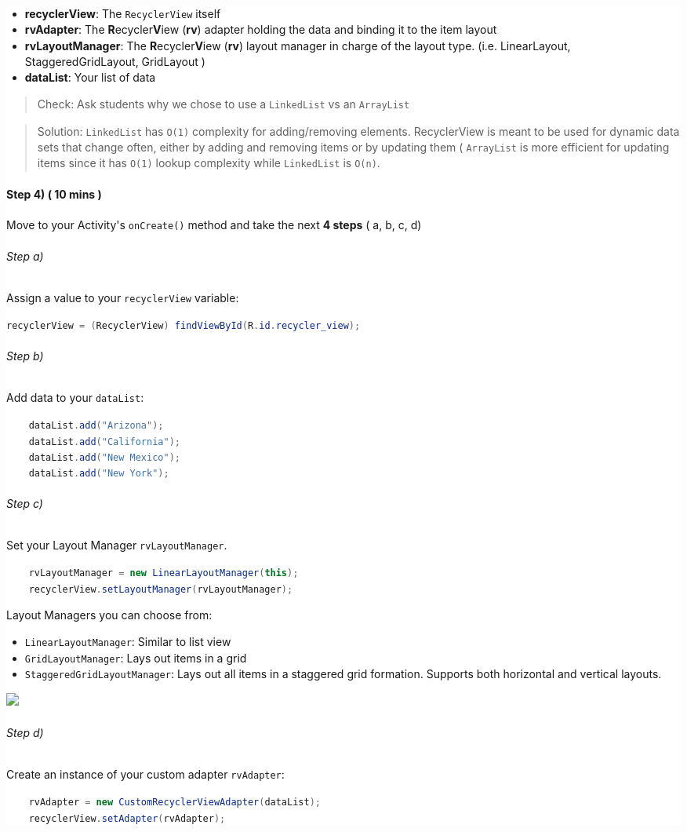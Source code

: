 - **recyclerView**: The `RecyclerView` itself
- **rvAdapter**: The **R**ecycler**V**iew (**rv**) adapter holding the data and binding it to the item layout
- **rvLayoutManager**: The **R**ecycler**V**iew (**rv**) layout manager in charge of the layout type. (i.e. LinearLayout, StaggeredGridLayout, GridLayout )
- **dataList**: Your list of data

> Check: Ask students why we chose to use a `LinkedList` vs an `ArrayList`

> Solution: `LinkedList` has `O(1)` complexity for adding/removing elements. RecyclerView is meant to be used for dynamic data sets that change often, either by adding and removing items or by updating them ( `ArrayList` is more efficient for updating items since it has `O(1)` lookup complexity while `LinkedList` is `O(n)`.

#### Step 4) ( 10 mins )

Move to your Activity's `onCreate()` method and take the next **4 steps** ( a, b, c, d)

###### Step a) 

Assign a value to your `recyclerView` variable:
```java
recyclerView = (RecyclerView) findViewById(R.id.recycler_view);
```

###### Step b) 

Add data to your `dataList`:
```java
	dataList.add("Arizona");
	dataList.add("California");
	dataList.add("New Mexico");
	dataList.add("New York");
```

###### Step c)

Set your Layout Manager `rvLayoutManager`.
```java
	rvLayoutManager = new LinearLayoutManager(this);
	recyclerView.setLayoutManager(rvLayoutManager);
```

Layout Managers you can choose from:
- `LinearLayoutManager`: Similar to list view
- `GridLayoutManager`: Lays out items in a grid
- `StaggeredGridLayoutManager`:  Lays out all items in a staggered grid formation. Supports both horizontal and vertical layouts.

![](http://lucasr.org/wp-content/uploads/2014/07/twowayview.png)

###### Step d) 

Create an instance of your custom adapter `rvAdapter`:
```java
    rvAdapter = new CustomRecyclerViewAdapter(dataList);
    recyclerView.setAdapter(rvAdapter);
```
